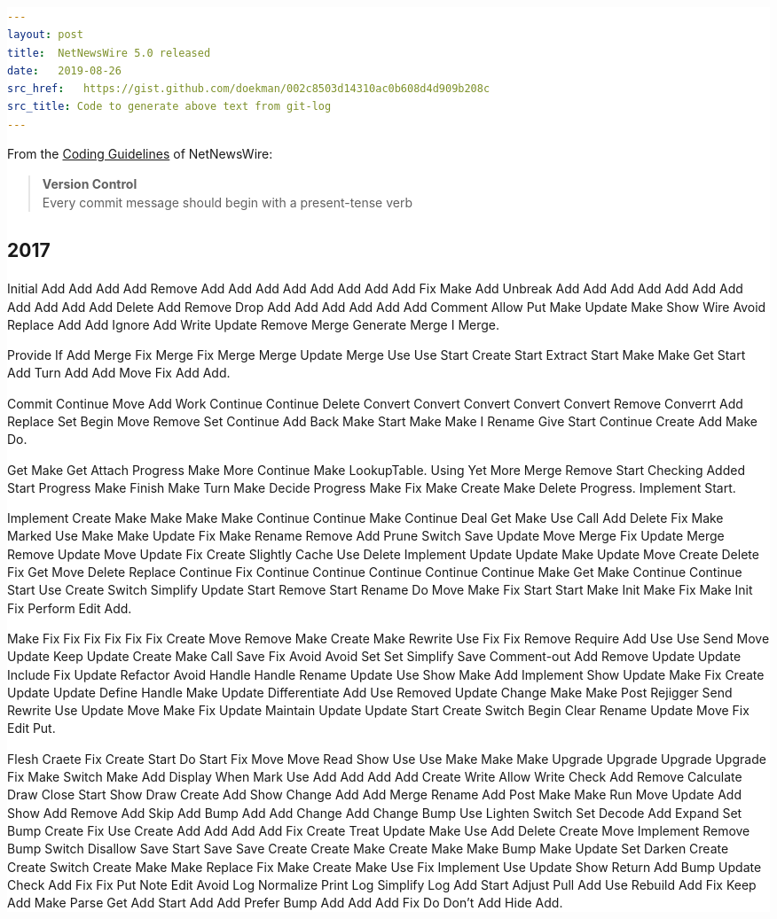 ```yaml
---
layout: post
title:  NetNewsWire 5.0 released
date:   2019-08-26
src_href:	https://gist.github.com/doekman/002c8503d14310ac0b608d4d909b208c
src_title: Code to generate above text from git-log
---
```


From the [Coding Guidelines][vc] of NetNewsWire:

> **Version Control**  
> Every commit message should begin with a present-tense verb


## 2017
 Initial Add Add Add Add Remove Add Add Add Add Add Add Add Add Fix Make Add Unbreak Add Add Add Add Add Add Add Add Add Add Add Delete Add Remove Drop Add Add Add Add Add Add Comment Allow Put Make Update Make Show Wire Avoid Replace Add Add Ignore Add Write Update Remove Merge Generate Merge I Merge.

Provide If Add Merge Fix Merge Fix Merge Merge Update Merge Use Use Start Create Start Extract Start Make Make Get Start Add Turn Add Add Move Fix Add Add.

Commit Continue Move Add Work Continue Continue Delete Convert Convert Convert Convert Convert Remove Converrt Add Replace Set Begin Move Remove Set Continue Add Back Make Start Make Make I Rename Give Start Continue Create Add Make Do.

Get Make Get Attach Progress Make More Continue Make LookupTable. Using Yet More Merge Remove Start Checking Added Start Progress Make Finish Make Turn Make Decide Progress Make Fix Make Create Make Delete Progress. Implement Start.

Implement Create Make Make Make Make Continue Continue Make Continue Deal Get Make Use Call Add Delete Fix Make Marked Use Make Make Update Fix Make Rename Remove Add Prune Switch Save Update Move Merge Fix Update Merge Remove Update Move Update Fix Create Slightly Cache Use Delete Implement Update Update Make Update Move Create Delete Fix Get Move Delete Replace Continue Fix Continue Continue Continue Continue Continue Make Get Make Continue Continue Start Use Create Switch Simplify Update Start Remove Start Rename Do Move Make Fix Start Start Make Init Make Fix Make Init Fix Perform Edit Add.

Make Fix Fix Fix Fix Fix Fix Create Move Remove Make Create Make Rewrite Use Fix Fix Remove Require Add Use Use Send Move Update Keep Update Create Make Call Save Fix Avoid Avoid Set Set Simplify Save Comment-out Add Remove Update Update Include Fix Update Refactor Avoid Handle Handle Rename Update Use Show Make Add Implement Show Update Make Fix Create Update Update Define Handle Make Update Differentiate Add Use Removed Update Change Make Make Post Rejigger Send Rewrite Use Update Move Make Fix Update Maintain Update Update Start Create Switch Begin Clear Rename Update Move Fix Edit Put.

Flesh Craete Fix Create Start Do Start Fix Move Move Read Show Use Use Make Make Make Upgrade Upgrade Upgrade Upgrade Fix Make Switch Make Add Display When Mark Use Add Add Add Add Create Write Allow Write Check Add Remove Calculate Draw Close Start Show Draw Create Add Show Change Add Add Merge Rename Add Post Make Make Run Move Update Add Show Add Remove Add Skip Add Bump Add Add Change Add Change Bump Use Lighten Switch Set Decode Add Expand Set Bump Create Fix Use Create Add Add Add Add Fix Create Treat Update Make Use Add Delete Create Move Implement Remove Bump Switch Disallow Save Start Save Save Create Create Make Create Make Make Bump Make Update Set Darken Create Create Switch Create Make Make Replace Fix Make Create Make Use Fix Implement Use Update Show Return Add Bump Update Check Add Fix Fix Put Note Edit Avoid Log Normalize Print Log Simplify Log Add Start Adjust Pull Add Use Rebuild Add Fix Keep Add Make Parse Get Add Start Add Add Prefer Bump Add Add Add Fix Do Don’t Add Hide Add.


  [vc]: https://github.com/brentsimmons/NetNewsWire/blob/master/Technotes/CodingGuidelines.md#version-control
  [home]: https://inessential.com/2018/08/31/netnewswire_comes_home "Celebrate"
  [nnw]: https://ranchero.com/netnewswire/